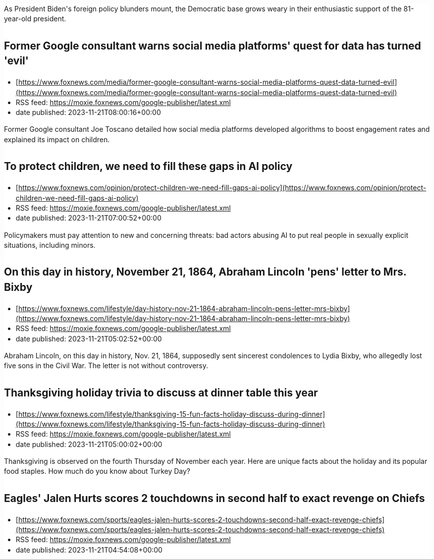 As President Biden&apos;s foreign policy blunders mount, the Democratic base grows weary in their enthusiastic support of the 81-year-old president.

## Former Google consultant warns social media platforms' quest for data has turned 'evil'
 - [https://www.foxnews.com/media/former-google-consultant-warns-social-media-platforms-quest-data-turned-evil](https://www.foxnews.com/media/former-google-consultant-warns-social-media-platforms-quest-data-turned-evil)
 - RSS feed: https://moxie.foxnews.com/google-publisher/latest.xml
 - date published: 2023-11-21T08:00:16+00:00

Former Google consultant Joe Toscano detailed how social media platforms developed algorithms to boost engagement rates and explained its impact on children.

## To protect children, we need to fill these gaps in AI policy
 - [https://www.foxnews.com/opinion/protect-children-we-need-fill-gaps-ai-policy](https://www.foxnews.com/opinion/protect-children-we-need-fill-gaps-ai-policy)
 - RSS feed: https://moxie.foxnews.com/google-publisher/latest.xml
 - date published: 2023-11-21T07:00:52+00:00

Policymakers must pay attention to new and concerning threats: bad actors abusing AI to put real people in sexually explicit situations, including minors.

## On this day in history, November 21, 1864, Abraham Lincoln 'pens' letter to Mrs. Bixby
 - [https://www.foxnews.com/lifestyle/day-history-nov-21-1864-abraham-lincoln-pens-letter-mrs-bixby](https://www.foxnews.com/lifestyle/day-history-nov-21-1864-abraham-lincoln-pens-letter-mrs-bixby)
 - RSS feed: https://moxie.foxnews.com/google-publisher/latest.xml
 - date published: 2023-11-21T05:02:52+00:00

Abraham Lincoln, on this day in history, Nov. 21, 1864, supposedly sent sincerest condolences to Lydia Bixby, who allegedly lost five sons in the Civil War. The letter is not without controversy.

## Thanksgiving holiday trivia to discuss at dinner table this year
 - [https://www.foxnews.com/lifestyle/thanksgiving-15-fun-facts-holiday-discuss-during-dinner](https://www.foxnews.com/lifestyle/thanksgiving-15-fun-facts-holiday-discuss-during-dinner)
 - RSS feed: https://moxie.foxnews.com/google-publisher/latest.xml
 - date published: 2023-11-21T05:00:02+00:00

Thanksgiving is observed on the fourth Thursday of November each year. Here are unique facts about the holiday and its popular food staples. How much do you know about Turkey Day?

## Eagles' Jalen Hurts scores 2 touchdowns in second half to exact revenge on Chiefs
 - [https://www.foxnews.com/sports/eagles-jalen-hurts-scores-2-touchdowns-second-half-exact-revenge-chiefs](https://www.foxnews.com/sports/eagles-jalen-hurts-scores-2-touchdowns-second-half-exact-revenge-chiefs)
 - RSS feed: https://moxie.foxnews.com/google-publisher/latest.xml
 - date published: 2023-11-21T04:54:08+00:00
